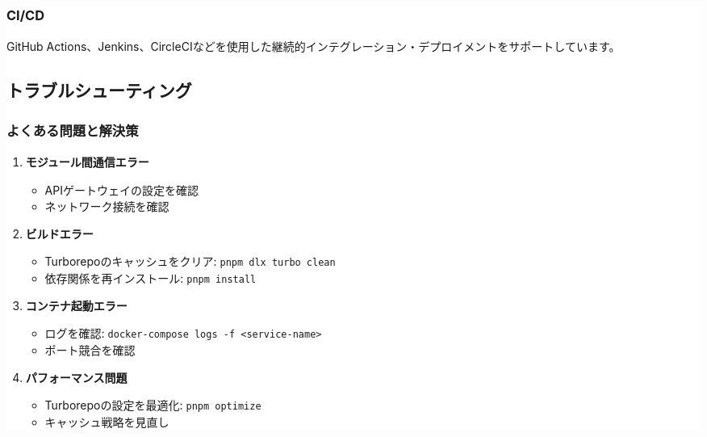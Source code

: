 ### CI/CD

GitHub Actions、Jenkins、CircleCIなどを使用した継続的インテグレーション・デプロイメントをサポートしています。

## トラブルシューティング

### よくある問題と解決策

1. **モジュール間通信エラー**
   - APIゲートウェイの設定を確認
   - ネットワーク接続を確認

2. **ビルドエラー**
   - Turborepoのキャッシュをクリア: `pnpm dlx turbo clean`
   - 依存関係を再インストール: `pnpm install`

3. **コンテナ起動エラー**
   - ログを確認: `docker-compose logs -f <service-name>`
   - ポート競合を確認

4. **パフォーマンス問題**
   - Turborepoの設定を最適化: `pnpm optimize`
   - キャッシュ戦略を見直し
